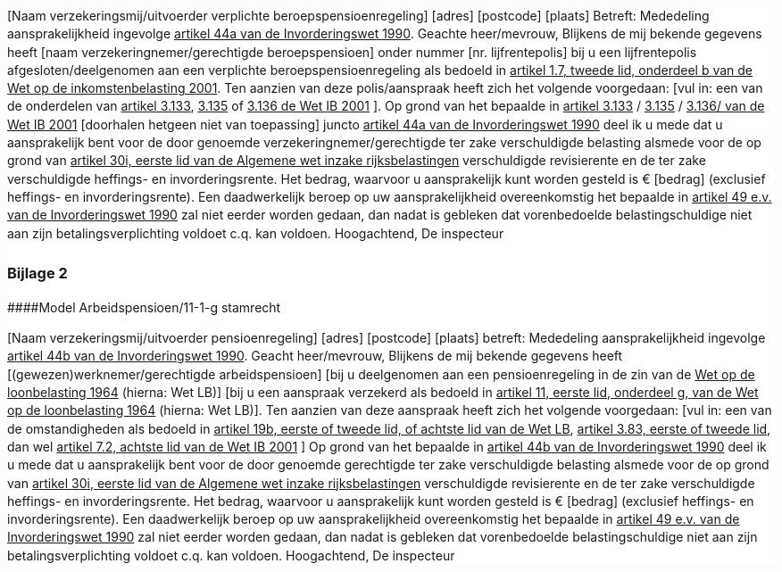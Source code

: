 [Naam verzekeringsmij/uitvoerder verplichte beroepspensioenregeling] [adres] [postcode] [plaats] Betreft: Mededeling aansprakelijkheid ingevolge [artikel 44a van de Invorderingswet 1990](../../../../../../../../../../../wet/invorderingswet/1990/BWBR0004770/README.md). Geachte heer/mevrouw, Blijkens de mij bekende gegevens heeft [naam verzekeringnemer/gerechtigde beroepspensioen] onder nummer [nr. lijfrentepolis] bij u een lijfrentepolis afgesloten/deelgenomen aan een verplichte beroepspensioenregeling als bedoeld in [artikel 1.7, tweede lid, onderdeel b van de Wet op de inkomstenbelasting 2001](../../../../../../../../../../../wet/wet/inkomstenbelasting/2001/BWBR0011353/README.md). Ten aanzien van deze polis/aanspraak heeft zich het volgende voorgedaan: [vul in: een van de onderdelen van [artikel 3.133](../../../../../../../../../../../wet/wet/inkomstenbelasting/2001/BWBR0011353/README.md), [3.135](../../../../../../../../../../../wet/wet/inkomstenbelasting/2001/BWBR0011353/README.md) of [3.136 de Wet IB 2001](../../../../../../../../../../../wet/wet/inkomstenbelasting/2001/BWBR0011353/README.md) ]. Op grond van het bepaalde in [artikel 3.133](../../../../../../../../../../../wet/wet/inkomstenbelasting/2001/BWBR0011353/README.md) / [3.135](../../../../../../../../../../../wet/wet/inkomstenbelasting/2001/BWBR0011353/README.md) / [3.136/ van de Wet IB 2001](../../../../../../../../../../../wet/wet/inkomstenbelasting/2001/BWBR0011353/README.md) [doorhalen hetgeen niet van toepassing] juncto [artikel 44a van de Invorderingswet 1990](../../../../../../../../../../../wet/invorderingswet/1990/BWBR0004770/README.md) deel ik u mede dat u aansprakelijk bent voor de door genoemde verzekeringnemer/gerechtigde ter zake verschuldigde belasting alsmede voor de op grond van [artikel 30i, eerste lid van de Algemene wet inzake rijksbelastingen](../../../../../../../../../../../wet/algemene/wet/inzake/rijksbelastingen/BWBR0002320/README.md) verschuldigde revisierente en de ter zake verschuldigde heffings- en invorderingsrente. Het bedrag, waarvoor u aansprakelijk kunt worden gesteld is € [bedrag] (exclusief heffings- en invorderingsrente). Een daadwerkelijk beroep op uw aansprakelijkheid overeenkomstig het bepaalde in [artikel 49 e.v. van de Invorderingswet 1990](../../../../../../../../../../../wet/invorderingswet/1990/BWBR0004770/README.md) zal niet eerder worden gedaan, dan nadat is gebleken dat vorenbedoelde belastingschuldige niet aan zijn betalingsverplichting voldoet c.q. kan voldoen. Hoogachtend, De inspecteur  

### Bijlage  2  

####Model Arbeidspensioen/11-1-g stamrecht

[Naam verzekeringsmij/uitvoerder pensioenregeling] [adres] [postcode] [plaats] betreft: Mededeling aansprakelijkheid ingevolge [artikel 44b van de Invorderingswet 1990](../../../../../../../../../../../wet/invorderingswet/1990/BWBR0004770/README.md). Geacht heer/mevrouw, Blijkens de mij bekende gegevens heeft [(gewezen)werknemer/gerechtigde arbeidspensioen] [bij u deelgenomen aan een pensioenregeling in de zin van de [Wet op de loonbelasting 1964](../../../../../../../../../../../wet/wet/op/de/loonbelasting/1964/BWBR0002471/README.md) (hierna: Wet LB)] [bij u een aanspraak verzekerd als bedoeld in [artikel 11, eerste lid, onderdeel g, van de Wet op de loonbelasting 1964](../../../../../../../../../../../wet/wet/op/de/loonbelasting/1964/BWBR0002471/README.md) (hierna: Wet LB)]. Ten aanzien van deze aanspraak heeft zich het volgende voorgedaan: [vul in: een van de omstandigheden als bedoeld in [artikel 19b, eerste of tweede lid, of achtste lid van de Wet LB](../../../../../../../../../../../wet/wet/op/de/loonbelasting/1964/BWBR0002471/README.md), [artikel 3.83, eerste of tweede lid](../../../../../../../../../../../wet/wet/inkomstenbelasting/2001/BWBR0011353/README.md), dan wel [artikel 7.2, achtste lid van de Wet IB 2001](../../../../../../../../../../../wet/wet/inkomstenbelasting/2001/BWBR0011353/README.md) ] Op grond van het bepaalde in [artikel 44b van de Invorderingswet 1990](../../../../../../../../../../../wet/invorderingswet/1990/BWBR0004770/README.md) deel ik u mede dat u aansprakelijk bent voor de door genoemde gerechtigde ter zake verschuldigde belasting alsmede voor de op grond van [artikel 30i, eerste lid van de Algemene wet inzake rijksbelastingen](../../../../../../../../../../../wet/algemene/wet/inzake/rijksbelastingen/BWBR0002320/README.md) verschuldigde revisierente en de ter zake verschuldigde heffings- en invorderingsrente. Het bedrag, waarvoor u aansprakelijk kunt worden gesteld is € [bedrag] (exclusief heffings- en invorderingsrente). Een daadwerkelijk beroep op uw aansprakelijkheid overeenkomstig het bepaalde in [artikel 49 e.v. van de Invorderingswet 1990](../../../../../../../../../../../wet/invorderingswet/1990/BWBR0004770/README.md) zal niet eerder worden gedaan, dan nadat is gebleken dat vorenbedoelde belastingschuldige niet aan zijn betalingsverplichting voldoet c.q. kan voldoen. Hoogachtend, De inspecteur  
